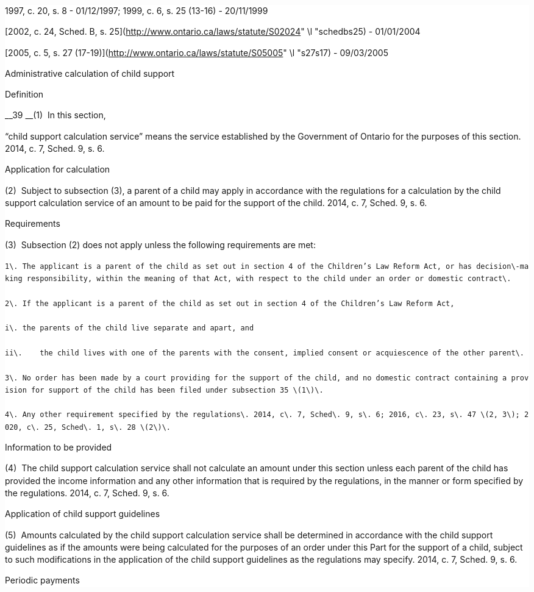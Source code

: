 1997, c\. 20, s\. 8 \- 01/12/1997; 1999, c\. 6, s\. 25 \(13\-16\) \- 20/11/1999

[2002, c\. 24, Sched\. B, s\. 25](http://www.ontario.ca/laws/statute/S02024" \l "schedbs25) \- 01/01/2004

[2005, c\. 5, s\. 27 \(17\-19\)](http://www.ontario.ca/laws/statute/S05005" \l "s27s17) \- 09/03/2005

Administrative calculation of child support

Definition

<a id="BK46"></a>__39 __\(1\)  In this section,

“child support calculation service” means the service established by the Government of Ontario for the purposes of this section\. 2014, c\. 7, Sched\. 9, s\. 6\.

Application for calculation

\(2\)  Subject to subsection \(3\), a parent of a child may apply in accordance with the regulations for a calculation by the child support calculation service of an amount to be paid for the support of the child\. 2014, c\. 7, Sched\. 9, s\. 6\.

Requirements

\(3\)  Subsection \(2\) does not apply unless the following requirements are met:

	1\.	The applicant is a parent of the child as set out in section 4 of the Children’s Law Reform Act, or has decision\-making responsibility, within the meaning of that Act, with respect to the child under an order or domestic contract\.

	2\.	If the applicant is a parent of the child as set out in section 4 of the Children’s Law Reform Act,

	i\.	the parents of the child live separate and apart, and

	ii\.	the child lives with one of the parents with the consent, implied consent or acquiescence of the other parent\.

	3\.	No order has been made by a court providing for the support of the child, and no domestic contract containing a provision for support of the child has been filed under subsection 35 \(1\)\.

	4\.	Any other requirement specified by the regulations\. 2014, c\. 7, Sched\. 9, s\. 6; 2016, c\. 23, s\. 47 \(2, 3\); 2020, c\. 25, Sched\. 1, s\. 28 \(2\)\.

Information to be provided

\(4\)  The child support calculation service shall not calculate an amount under this section unless each parent of the child has provided the income information and any other information that is required by the regulations, in the manner or form specified by the regulations\. 2014, c\. 7, Sched\. 9, s\. 6\.

Application of child support guidelines

\(5\)  Amounts calculated by the child support calculation service shall be determined in accordance with the child support guidelines as if the amounts were being calculated for the purposes of an order under this Part for the support of a child, subject to such modifications in the application of the child support guidelines as the regulations may specify\. 2014, c\. 7, Sched\. 9, s\. 6\.

Periodic payments
